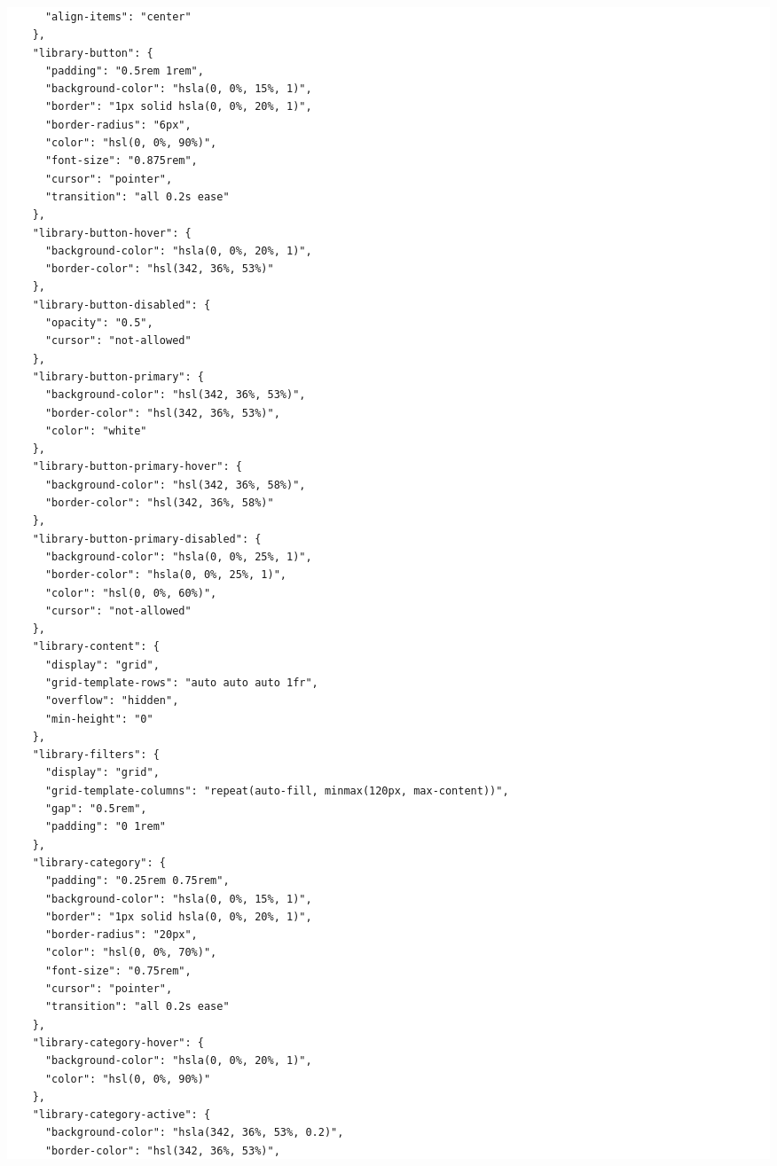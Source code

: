           "align-items": "center"
        },
        "library-button": {
          "padding": "0.5rem 1rem",
          "background-color": "hsla(0, 0%, 15%, 1)",
          "border": "1px solid hsla(0, 0%, 20%, 1)",
          "border-radius": "6px",
          "color": "hsl(0, 0%, 90%)",
          "font-size": "0.875rem",
          "cursor": "pointer",
          "transition": "all 0.2s ease"
        },
        "library-button-hover": {
          "background-color": "hsla(0, 0%, 20%, 1)",
          "border-color": "hsl(342, 36%, 53%)"
        },
        "library-button-disabled": {
          "opacity": "0.5",
          "cursor": "not-allowed"
        },
        "library-button-primary": {
          "background-color": "hsl(342, 36%, 53%)",
          "border-color": "hsl(342, 36%, 53%)",
          "color": "white"
        },
        "library-button-primary-hover": {
          "background-color": "hsl(342, 36%, 58%)",
          "border-color": "hsl(342, 36%, 58%)"
        },
        "library-button-primary-disabled": {
          "background-color": "hsla(0, 0%, 25%, 1)",
          "border-color": "hsla(0, 0%, 25%, 1)",
          "color": "hsl(0, 0%, 60%)",
          "cursor": "not-allowed"
        },
        "library-content": {
          "display": "grid",
          "grid-template-rows": "auto auto auto 1fr",
          "overflow": "hidden",
          "min-height": "0"
        },
        "library-filters": {
          "display": "grid",
          "grid-template-columns": "repeat(auto-fill, minmax(120px, max-content))",
          "gap": "0.5rem",
          "padding": "0 1rem"
        },
        "library-category": {
          "padding": "0.25rem 0.75rem",
          "background-color": "hsla(0, 0%, 15%, 1)",
          "border": "1px solid hsla(0, 0%, 20%, 1)",
          "border-radius": "20px",
          "color": "hsl(0, 0%, 70%)",
          "font-size": "0.75rem",
          "cursor": "pointer",
          "transition": "all 0.2s ease"
        },
        "library-category-hover": {
          "background-color": "hsla(0, 0%, 20%, 1)",
          "color": "hsl(0, 0%, 90%)"
        },
        "library-category-active": {
          "background-color": "hsla(342, 36%, 53%, 0.2)",
          "border-color": "hsl(342, 36%, 53%)",